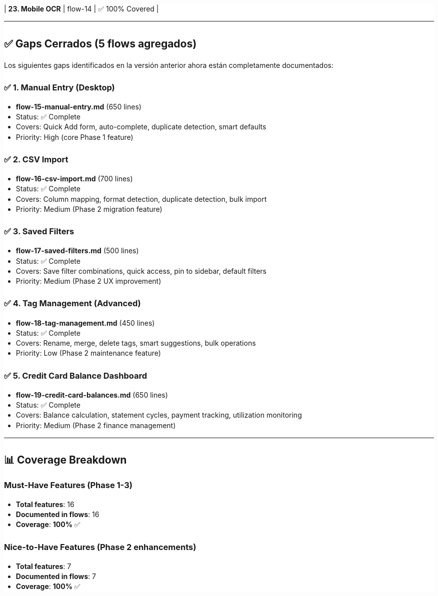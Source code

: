 | **23. Mobile OCR** | flow-14 | ✅ 100% Covered |

---

## ✅ Gaps Cerrados (5 flows agregados)

Los siguientes gaps identificados en la versión anterior ahora están completamente documentados:

### ✅ 1. Manual Entry (Desktop)
- **flow-15-manual-entry.md** (650 lines)
- Status: ✅ Complete
- Covers: Quick Add form, auto-complete, duplicate detection, smart defaults
- Priority: High (core Phase 1 feature)

### ✅ 2. CSV Import
- **flow-16-csv-import.md** (700 lines)
- Status: ✅ Complete
- Covers: Column mapping, format detection, duplicate detection, bulk import
- Priority: Medium (Phase 2 migration feature)

### ✅ 3. Saved Filters
- **flow-17-saved-filters.md** (500 lines)
- Status: ✅ Complete
- Covers: Save filter combinations, quick access, pin to sidebar, default filters
- Priority: Medium (Phase 2 UX improvement)

### ✅ 4. Tag Management (Advanced)
- **flow-18-tag-management.md** (450 lines)
- Status: ✅ Complete
- Covers: Rename, merge, delete tags, smart suggestions, bulk operations
- Priority: Low (Phase 2 maintenance feature)

### ✅ 5. Credit Card Balance Dashboard
- **flow-19-credit-card-balances.md** (650 lines)
- Status: ✅ Complete
- Covers: Balance calculation, statement cycles, payment tracking, utilization monitoring
- Priority: Medium (Phase 2 finance management)

---

## 📊 Coverage Breakdown

### Must-Have Features (Phase 1-3)
- **Total features**: 16
- **Documented in flows**: 16
- **Coverage**: **100%** ✅

### Nice-to-Have Features (Phase 2 enhancements)
- **Total features**: 7
- **Documented in flows**: 7
- **Coverage**: **100%** ✅
